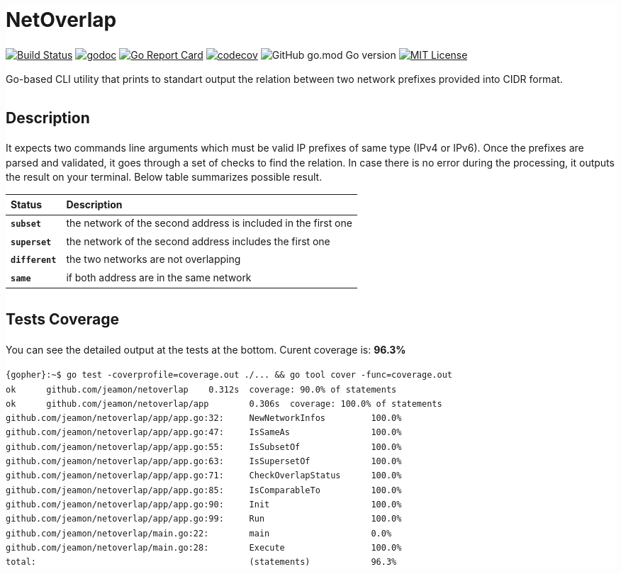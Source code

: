 # NetOverlap

[![Build Status](https://github.com/jeamon/netoverlap/actions/workflows/tests.yml/badge.svg?branch=master)](https://github.com/jeamon/netoverlap/actions)
[![godoc](https://godoc.org/github.com/jeamon/netoverlap?status.svg)](https://godoc.org/github.com/jeamon/netoverlap)
[![Go Report Card](https://goreportcard.com/badge/github.com/jeamon/netoverlap)](https://goreportcard.com/report/github.com/jeamon/netoverlap)
[![codecov](https://codecov.io/gh/jeamon/netoverlap/graph/badge.svg?token=B1VKRNZ7D5)](https://codecov.io/gh/jeamon/netoverlap)
![GitHub go.mod Go version](https://img.shields.io/github/go-mod/go-version/jeamon/netoverlap)
[![MIT License](https://img.shields.io/github/license/jeamon/netoverlap)](https://github.com/jeamon/netoverlap/blob/master/LICENSE)

Go-based CLI utility that prints to standart output the relation between two network prefixes provided into CIDR format.


## Description

It expects two commands line arguments which must be valid IP prefixes of same type (IPv4 or IPv6).
Once the prefixes are parsed and validated, it goes through a set of checks to find the relation.
In case there is no error during the processing, it outputs the result on your terminal. Below table summarizes possible result.

| Status | Description |
| :--- | :--- |
| **`subset`** | the network of the second address is included in the first one |
| **`superset`** | the network of the second address includes the first one |
| **`different`** | the two networks are not overlapping |
| **`same`** | if both address are in the same network |


## Tests Coverage

You can see the detailed output at the tests at the bottom. Curent coverage is: **96.3%**

```shell
{gopher}:~$ go test -coverprofile=coverage.out ./... && go tool cover -func=coverage.out
ok      github.com/jeamon/netoverlap    0.312s  coverage: 90.0% of statements
ok      github.com/jeamon/netoverlap/app        0.306s  coverage: 100.0% of statements
github.com/jeamon/netoverlap/app/app.go:32:     NewNetworkInfos         100.0%
github.com/jeamon/netoverlap/app/app.go:47:     IsSameAs                100.0%
github.com/jeamon/netoverlap/app/app.go:55:     IsSubsetOf              100.0%
github.com/jeamon/netoverlap/app/app.go:63:     IsSupersetOf            100.0%
github.com/jeamon/netoverlap/app/app.go:71:     CheckOverlapStatus      100.0%
github.com/jeamon/netoverlap/app/app.go:85:     IsComparableTo          100.0%
github.com/jeamon/netoverlap/app/app.go:90:     Init                    100.0%
github.com/jeamon/netoverlap/app/app.go:99:     Run                     100.0%
github.com/jeamon/netoverlap/main.go:22:        main                    0.0%
github.com/jeamon/netoverlap/main.go:28:        Execute                 100.0%
total:                                          (statements)            96.3%
```
